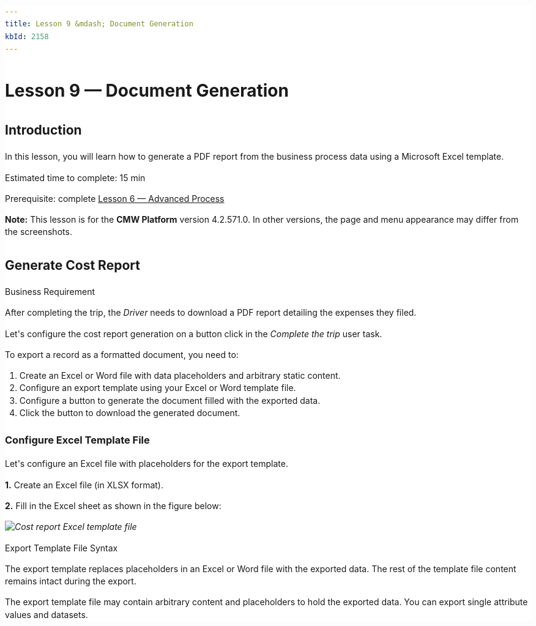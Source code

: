 ```yaml
---
title: Lesson 9 &mdash; Document Generation
kbId: 2158
---
```



# Lesson 9 &mdash; Document Generation

## Introduction

In this lesson, you will learn how to generate a PDF report from the business process data using a Microsoft Excel template.

Estimated time to complete: 15 min

Prerequisite: complete [Lesson 6 &mdash; Advanced Process](https://kb.comindware.ru/article.php?id=2155)

**Note:** This lesson is for the **CMW Platform** version 4.2.571.0. In other versions, the page and menu appearance may differ from the screenshots.

## Generate Cost Report

Business Requirement

After completing the trip, the *Driver* needs to download a PDF report detailing the expenses they filed.

Let's configure the cost report generation on a button click in the *Complete the trip* user task.

To export a record as a formatted document, you need to:

1. Create an Excel or Word file with data placeholders and arbitrary static content.
2. Configure an export template using your Excel or Word template file.
3. Configure a button to generate the document filled with the exported data.
4. Click the button to download the generated document.

### Configure Excel Template File

Let's configure an Excel file with placeholders for the export template.

**1.** Create an Excel file (in XLSX format).

**2.** Fill in the Excel sheet as shown in the figure below:

_![Cost report Excel template file](https://kb.cmwlab.com/assets/cmw_platform_lesson9_1.png)_

Export Template File Syntax

The export template replaces placeholders in an Excel or Word file with the exported data. The rest of the template file content remains intact during the export.

The export template file may contain arbitrary content and placeholders to hold the exported data. You can export single attribute values and datasets.
